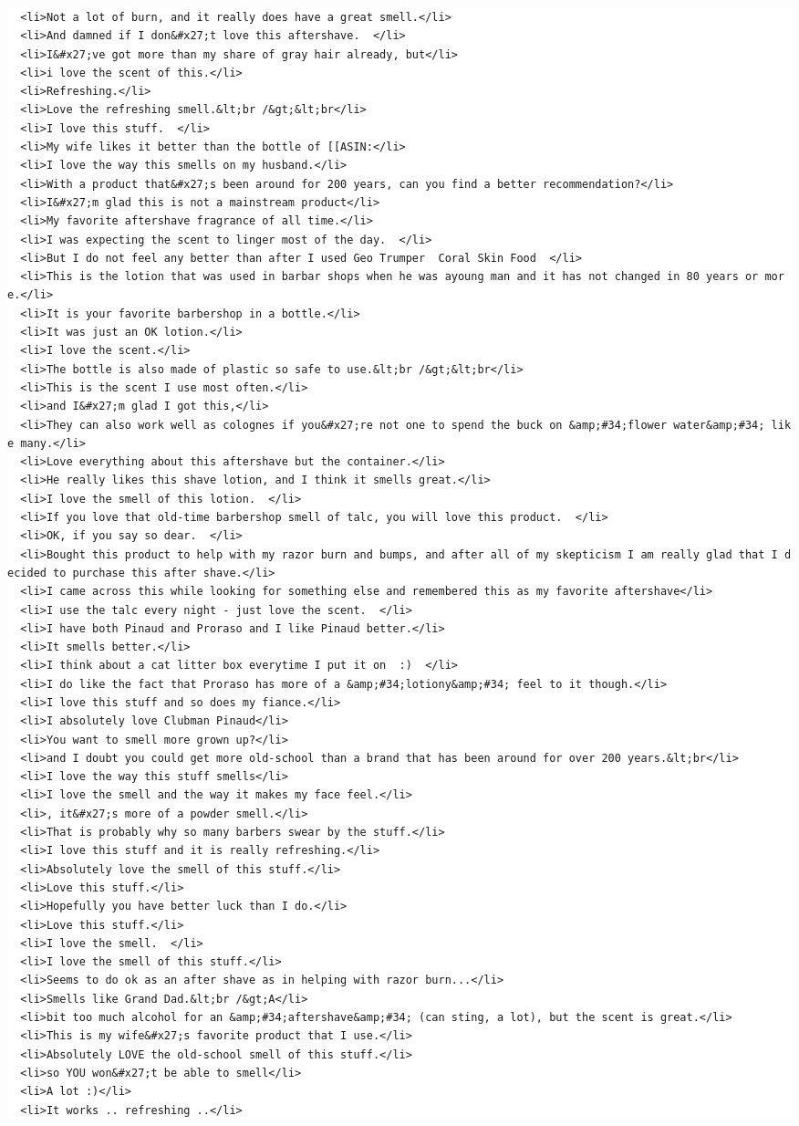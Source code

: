       <li>Not a lot of burn, and it really does have a great smell.</li>
      <li>And damned if I don&#x27;t love this aftershave.  </li>
      <li>I&#x27;ve got more than my share of gray hair already, but</li>
      <li>i love the scent of this.</li>
      <li>Refreshing.</li>
      <li>Love the refreshing smell.&lt;br /&gt;&lt;br</li>
      <li>I love this stuff.  </li>
      <li>My wife likes it better than the bottle of [[ASIN:</li>
      <li>I love the way this smells on my husband.</li>
      <li>With a product that&#x27;s been around for 200 years, can you find a better recommendation?</li>
      <li>I&#x27;m glad this is not a mainstream product</li>
      <li>My favorite aftershave fragrance of all time.</li>
      <li>I was expecting the scent to linger most of the day.  </li>
      <li>But I do not feel any better than after I used Geo Trumper  Coral Skin Food  </li>
      <li>This is the lotion that was used in barbar shops when he was ayoung man and it has not changed in 80 years or more.</li>
      <li>It is your favorite barbershop in a bottle.</li>
      <li>It was just an OK lotion.</li>
      <li>I love the scent.</li>
      <li>The bottle is also made of plastic so safe to use.&lt;br /&gt;&lt;br</li>
      <li>This is the scent I use most often.</li>
      <li>and I&#x27;m glad I got this,</li>
      <li>They can also work well as colognes if you&#x27;re not one to spend the buck on &amp;#34;flower water&amp;#34; like many.</li>
      <li>Love everything about this aftershave but the container.</li>
      <li>He really likes this shave lotion, and I think it smells great.</li>
      <li>I love the smell of this lotion.  </li>
      <li>If you love that old-time barbershop smell of talc, you will love this product.  </li>
      <li>OK, if you say so dear.  </li>
      <li>Bought this product to help with my razor burn and bumps, and after all of my skepticism I am really glad that I decided to purchase this after shave.</li>
      <li>I came across this while looking for something else and remembered this as my favorite aftershave</li>
      <li>I use the talc every night - just love the scent.  </li>
      <li>I have both Pinaud and Proraso and I like Pinaud better.</li>
      <li>It smells better.</li>
      <li>I think about a cat litter box everytime I put it on  :)  </li>
      <li>I do like the fact that Proraso has more of a &amp;#34;lotiony&amp;#34; feel to it though.</li>
      <li>I love this stuff and so does my fiance.</li>
      <li>I absolutely love Clubman Pinaud</li>
      <li>You want to smell more grown up?</li>
      <li>and I doubt you could get more old-school than a brand that has been around for over 200 years.&lt;br</li>
      <li>I love the way this stuff smells</li>
      <li>I love the smell and the way it makes my face feel.</li>
      <li>, it&#x27;s more of a powder smell.</li>
      <li>That is probably why so many barbers swear by the stuff.</li>
      <li>I love this stuff and it is really refreshing.</li>
      <li>Absolutely love the smell of this stuff.</li>
      <li>Love this stuff.</li>
      <li>Hopefully you have better luck than I do.</li>
      <li>Love this stuff.</li>
      <li>I love the smell.  </li>
      <li>I love the smell of this stuff.</li>
      <li>Seems to do ok as an after shave as in helping with razor burn...</li>
      <li>Smells like Grand Dad.&lt;br /&gt;A</li>
      <li>bit too much alcohol for an &amp;#34;aftershave&amp;#34; (can sting, a lot), but the scent is great.</li>
      <li>This is my wife&#x27;s favorite product that I use.</li>
      <li>Absolutely LOVE the old-school smell of this stuff.</li>
      <li>so YOU won&#x27;t be able to smell</li>
      <li>A lot :)</li>
      <li>It works .. refreshing ..</li>